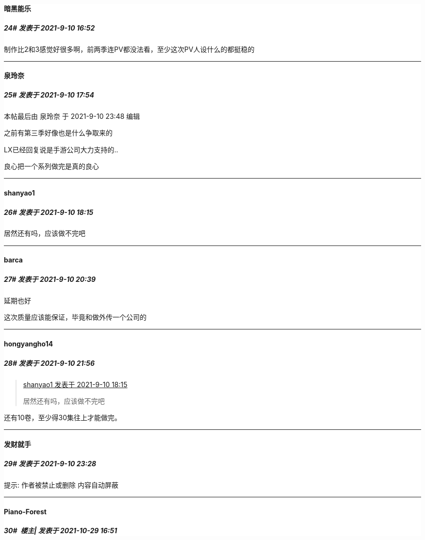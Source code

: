 ####  暗黑能乐  
##### 24#       发表于 2021-9-10 16:52

制作比2和3感觉好很多啊，前两季连PV都没法看，至少这次PV人设什么的都挺稳的

*****

####  泉玲奈  
##### 25#       发表于 2021-9-10 17:54

 本帖最后由 泉玲奈 于 2021-9-10 23:48 编辑 

之前有第三季好像也是什么争取来的

LX已经回复说是手游公司大力支持的..

良心把一个系列做完是真的良心

*****

####  shanyao1  
##### 26#       发表于 2021-9-10 18:15

居然还有吗，应该做不完吧

*****

####  barca  
##### 27#       发表于 2021-9-10 20:39

延期也好

这次质量应该能保证，毕竟和做外传一个公司的

*****

####  hongyangho14  
##### 28#       发表于 2021-9-10 21:56

<blockquote><a href="httphttps://bbs.saraba1st.com/2b/forum.php?mod=redirect&amp;goto=findpost&amp;pid=52698584&amp;ptid=1991734" target="_blank">shanyao1 发表于 2021-9-10 18:15</a>

居然还有吗，应该做不完吧</blockquote>
还有10卷，至少得30集往上才能做完。

*****

####  发财就手  
##### 29#       发表于 2021-9-10 23:28

提示: 作者被禁止或删除 内容自动屏蔽

*****

####  Piano-Forest  
##### 30#         楼主| 发表于 2021-10-29 16:51
